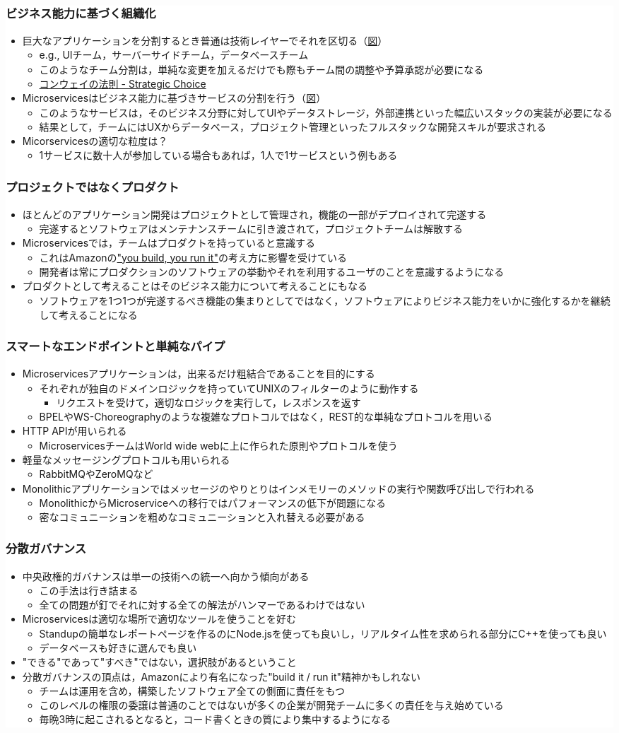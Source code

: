 ### ビジネス能力に基づく組織化

- 巨大なアプリケーションを分割するとき普通は技術レイヤーでそれを区切る（[図](http://martinfowler.com/articles/microservices/images/conways-law.png)）
    - e.g., UIチーム，サーバーサイドチーム，データベースチーム
    - このようなチーム分割は，単純な変更を加えるだけでも際もチーム間の調整や予算承認が必要になる
    - [コンウェイの法則 - Strategic Choice](http://d.hatena.ne.jp/asakichy/20140502/1398981766)
- Microservicesはビジネス能力に基づきサービスの分割を行う（[図](http://martinfowler.com/articles/microservices/images/PreferFunctionalStaffOrganization.png)）
    - このようなサービスは，そのビジネス分野に対してUIやデータストレージ，外部連携といった幅広いスタックの実装が必要になる
    - 結果として，チームにはUXからデータベース，プロジェクト管理といったフルスタックな開発スキルが要求される
- Micorservicesの適切な粒度は？
    - 1サービスに数十人が参加している場合もあれば，1人で1サービスという例もある    

### プロジェクトではなくプロダクト

- ほとんどのアプリケーション開発はプロジェクトとして管理され，機能の一部がデプロイされて完遂する
    - 完遂するとソフトウェアはメンテナンスチームに引き渡されて，プロジェクトチームは解散する
- Microservicesでは，チームはプロダクトを持っていると意識する
    - これはAmazonの["you build, you run it"](https://queue.acm.org/detail.cfm?id=1142065)の考え方に影響を受けている
    - 開発者は常にプロダクションのソフトウェアの挙動やそれを利用するユーザのことを意識するようになる
- プロダクトとして考えることはそのビジネス能力について考えることにもなる
    - ソフトウェアを1つ1つが完遂するべき機能の集まりとしてではなく，ソフトウェアによりビジネス能力をいかに強化するかを継続して考えることになる
    
### スマートなエンドポイントと単純なパイプ

- Microservicesアプリケーションは，出来るだけ粗結合であることを目的にする
    - それぞれが独自のドメインロジックを持っていてUNIXのフィルターのように動作する
        - リクエストを受けて，適切なロジックを実行して，レスポンスを返す
    - BPELやWS-Choreographyのような複雑なプロトコルではなく，REST的な単純なプロトコルを用いる
- HTTP APIが用いられる
    - MicroservicesチームはWorld wide webに上に作られた原則やプロトコルを使う
- 軽量なメッセージングプロトコルも用いられる
    - RabbitMQやZeroMQなど
- Monolithicアプリケーションではメッセージのやりとりはインメモリーのメソッドの実行や関数呼び出しで行われる
    - MonolithicからMicroserviceへの移行ではパフォーマンスの低下が問題になる
    - 密なコミュニーションを粗めなコミュニーションと入れ替える必要がある
    
### 分散ガバナンス

- 中央政権的ガバナンスは単一の技術への統一へ向かう傾向がある
    - この手法は行き詰まる
    - 全ての問題が釘でそれに対する全ての解法がハンマーであるわけではない
- Microservicesは適切な場所で適切なツールを使うことを好む
    - Standupの簡単なレポートページを作るのにNode.jsを使っても良いし，リアルタイム性を求められる部分にC++を使っても良い
    - データベースも好きに選んでも良い
- "できる"であって"すべき"ではない，選択肢があるということ
- 分散ガバナンスの頂点は，Amazonにより有名になった"build it / run it"精神かもしれない
    - チームは運用を含め，構築したソフトウェア全ての側面に責任をもつ
    - このレベルの権限の委譲は普通のことではないが多くの企業が開発チームに多くの責任を与え始めている
    - 毎晩3時に起こされるとなると，コード書くときの質により集中するようになる
